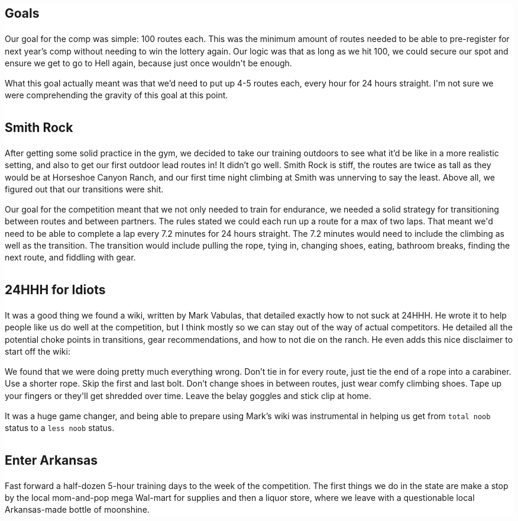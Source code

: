 ## Goals

Our goal for the comp was simple: 100 routes each. This was the minimum amount of routes needed to be able to pre-register for next year’s comp without needing to win the lottery again. Our logic was that as long as we hit 100, we could secure our spot and ensure we get to go to Hell again, because just once wouldn't be enough.

What this goal actually meant was that we’d need to put up 4-5 routes each, every hour for 24 hours straight. I'm not sure we were comprehending the gravity of this goal at this point.

## Smith Rock

After getting some solid practice in the gym, we decided to take our training outdoors to see what it’d be like in a more realistic setting, and also to get our first outdoor lead routes in! It didn’t go well. Smith Rock is stiff, the routes are twice as tall as they would be at Horseshoe Canyon Ranch, and our first time night climbing at Smith was unnerving to say the least. Above all, we figured out that our transitions were shit.

Our goal for the competition meant that we not only needed to train for endurance, we needed a solid strategy for transitioning between routes and between partners. The rules stated we could each run up a route for a max of two laps. That meant we'd need to be able to complete a lap every 7.2 minutes for 24 hours straight. The 7.2 minutes would need to include the climbing as well as the transition. The transition would include pulling the rope, tying in, changing shoes, eating, bathroom breaks, finding the next route, and fiddling with gear. 

## 24HHH for Idiots

It was a good thing we found a wiki, written by Mark Vabulas, that detailed exactly how to not suck at 24HHH. He wrote it to help people like us do well at the competition, but I think mostly so we can stay out of the way of actual competitors. He detailed all the potential choke points in transitions, gear recommendations, and how to not die on the ranch. He even adds this nice disclaimer to start off the wiki:

```Follow this guide at your own risk. I approach 24 Hours of Horseshoe Hell each year with the knowledge and certainty that I will die at the Ranch. I don’t mean that figuratively, I mean it literally. The techniques and information in this guide is liable and likely to actually kill you.
```

We found that we were doing pretty much everything wrong. Don’t tie in for every route, just tie the end of a rope into a carabiner. Use a shorter rope. Skip the first and last bolt. Don’t change shoes in between routes, just wear comfy climbing shoes. Tape up your fingers or they'll get shredded over time. Leave the belay goggles and stick clip at home. 

It was a huge game changer, and being able to prepare using Mark’s wiki was instrumental in helping us get from `total noob` status to a `less noob` status. 

## Enter Arkansas

Fast forward a half-dozen 5-hour training days to the week of the competition. The first things we do in the state are make a stop by the local mom-and-pop mega Wal-mart for supplies and then a liquor store, where we leave with a questionable local Arkansas-made bottle of moonshine.
